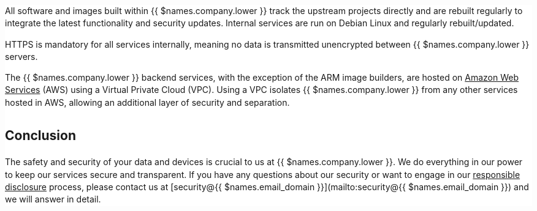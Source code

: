All software and images built within {{ $names.company.lower }} track the upstream projects directly and are rebuilt regularly to integrate the latest functionality and security updates.  Internal services are run on Debian Linux and regularly rebuilt/updated.

HTTPS is mandatory for all services internally, meaning no data is transmitted unencrypted between {{ $names.company.lower }} servers.

The {{ $names.company.lower }} backend services, with the exception of the ARM image builders, are hosted on [Amazon Web Services](https://aws.amazon.com/) (AWS) using a Virtual Private Cloud (VPC).  Using a VPC isolates {{ $names.company.lower }} from any other services hosted in AWS, allowing an additional layer of security and separation.

## Conclusion

The safety and security of your data and devices is crucial to us at {{ $names.company.lower }}.  We do everything in our power to keep our services secure and transparent. If you have any questions about our security or want to engage in our [responsible disclosure](https://en.wikipedia.org/wiki/Responsible_disclosure) process, please contact us at [security@{{ $names.email_domain }}](mailto:security@{{ $names.email_domain }}) and we will answer in detail.
